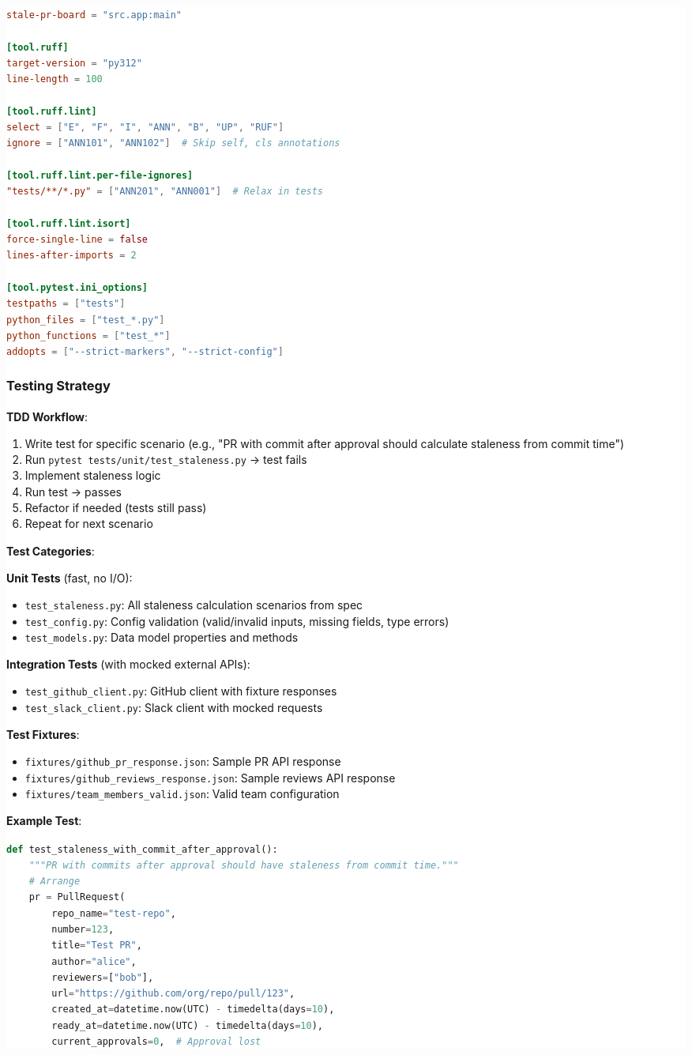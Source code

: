 ```toml
stale-pr-board = "src.app:main"

[tool.ruff]
target-version = "py312"
line-length = 100

[tool.ruff.lint]
select = ["E", "F", "I", "ANN", "B", "UP", "RUF"]
ignore = ["ANN101", "ANN102"]  # Skip self, cls annotations

[tool.ruff.lint.per-file-ignores]
"tests/**/*.py" = ["ANN201", "ANN001"]  # Relax in tests

[tool.ruff.lint.isort]
force-single-line = false
lines-after-imports = 2

[tool.pytest.ini_options]
testpaths = ["tests"]
python_files = ["test_*.py"]
python_functions = ["test_*"]
addopts = ["--strict-markers", "--strict-config"]
```

### Testing Strategy

**TDD Workflow**:
1. Write test for specific scenario (e.g., "PR with commit after approval should calculate staleness from commit time")
2. Run `pytest tests/unit/test_staleness.py` → test fails
3. Implement staleness logic
4. Run test → passes
5. Refactor if needed (tests still pass)
6. Repeat for next scenario

**Test Categories**:

**Unit Tests** (fast, no I/O):
- `test_staleness.py`: All staleness calculation scenarios from spec
- `test_config.py`: Config validation (valid/invalid inputs, missing fields, type errors)
- `test_models.py`: Data model properties and methods

**Integration Tests** (with mocked external APIs):
- `test_github_client.py`: GitHub client with fixture responses
- `test_slack_client.py`: Slack client with mocked requests

**Test Fixtures**:
- `fixtures/github_pr_response.json`: Sample PR API response
- `fixtures/github_reviews_response.json`: Sample reviews API response
- `fixtures/team_members_valid.json`: Valid team configuration

**Example Test**:
```python
def test_staleness_with_commit_after_approval():
    """PR with commits after approval should have staleness from commit time."""
    # Arrange
    pr = PullRequest(
        repo_name="test-repo",
        number=123,
        title="Test PR",
        author="alice",
        reviewers=["bob"],
        url="https://github.com/org/repo/pull/123",
        created_at=datetime.now(UTC) - timedelta(days=10),
        ready_at=datetime.now(UTC) - timedelta(days=10),
        current_approvals=0,  # Approval lost
```